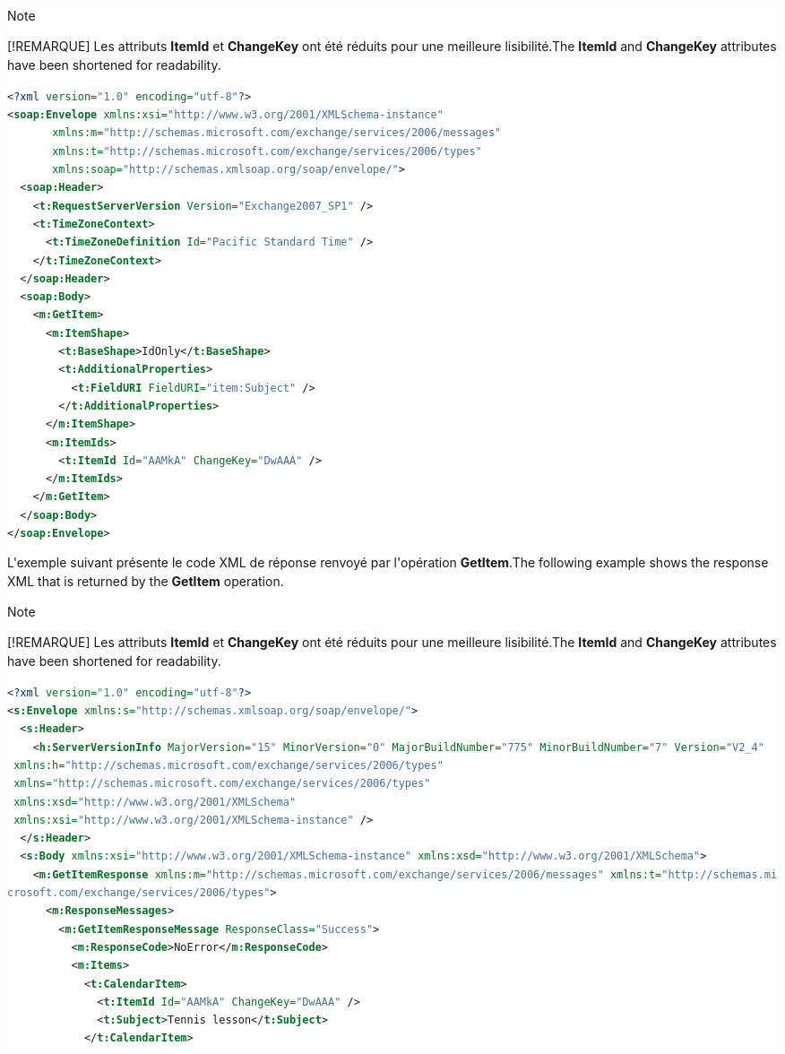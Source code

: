 > [!NOTE]
> <span data-ttu-id="1e2f4-131">[!REMARQUE] Les attributs **ItemId** et **ChangeKey** ont été réduits pour une meilleure lisibilité.</span><span class="sxs-lookup"><span data-stu-id="1e2f4-131">The **ItemId** and **ChangeKey** attributes have been shortened for readability.</span></span> 
  
```XML
<?xml version="1.0" encoding="utf-8"?>
<soap:Envelope xmlns:xsi="http://www.w3.org/2001/XMLSchema-instance" 
       xmlns:m="http://schemas.microsoft.com/exchange/services/2006/messages" 
       xmlns:t="http://schemas.microsoft.com/exchange/services/2006/types" 
       xmlns:soap="http://schemas.xmlsoap.org/soap/envelope/">
  <soap:Header>
    <t:RequestServerVersion Version="Exchange2007_SP1" />
    <t:TimeZoneContext>
      <t:TimeZoneDefinition Id="Pacific Standard Time" />
    </t:TimeZoneContext>
  </soap:Header>
  <soap:Body>
    <m:GetItem>
      <m:ItemShape>
        <t:BaseShape>IdOnly</t:BaseShape>
        <t:AdditionalProperties>
          <t:FieldURI FieldURI="item:Subject" />
        </t:AdditionalProperties>
      </m:ItemShape>
      <m:ItemIds>
        <t:ItemId Id="AAMkA" ChangeKey="DwAAA" />
      </m:ItemIds>
    </m:GetItem>
  </soap:Body>
</soap:Envelope>

```

 <span data-ttu-id="1e2f4-132">L'exemple suivant présente le code XML de réponse renvoyé par l'opération **GetItem**.</span><span class="sxs-lookup"><span data-stu-id="1e2f4-132">The following example shows the response XML that is returned by the **GetItem** operation.</span></span> 
  
> [!NOTE]
> <span data-ttu-id="1e2f4-133">[!REMARQUE] Les attributs **ItemId** et **ChangeKey** ont été réduits pour une meilleure lisibilité.</span><span class="sxs-lookup"><span data-stu-id="1e2f4-133">The **ItemId** and **ChangeKey** attributes have been shortened for readability.</span></span> 
  
```XML
<?xml version="1.0" encoding="utf-8"?>
<s:Envelope xmlns:s="http://schemas.xmlsoap.org/soap/envelope/">
  <s:Header>
    <h:ServerVersionInfo MajorVersion="15" MinorVersion="0" MajorBuildNumber="775" MinorBuildNumber="7" Version="V2_4" 
 xmlns:h="http://schemas.microsoft.com/exchange/services/2006/types" 
 xmlns="http://schemas.microsoft.com/exchange/services/2006/types" 
 xmlns:xsd="http://www.w3.org/2001/XMLSchema" 
 xmlns:xsi="http://www.w3.org/2001/XMLSchema-instance" />
  </s:Header>
  <s:Body xmlns:xsi="http://www.w3.org/2001/XMLSchema-instance" xmlns:xsd="http://www.w3.org/2001/XMLSchema">
    <m:GetItemResponse xmlns:m="http://schemas.microsoft.com/exchange/services/2006/messages" xmlns:t="http://schemas.microsoft.com/exchange/services/2006/types">
      <m:ResponseMessages>
        <m:GetItemResponseMessage ResponseClass="Success">
          <m:ResponseCode>NoError</m:ResponseCode>
          <m:Items>
            <t:CalendarItem>
              <t:ItemId Id="AAMkA" ChangeKey="DwAAA" />
              <t:Subject>Tennis lesson</t:Subject>
            </t:CalendarItem>
```